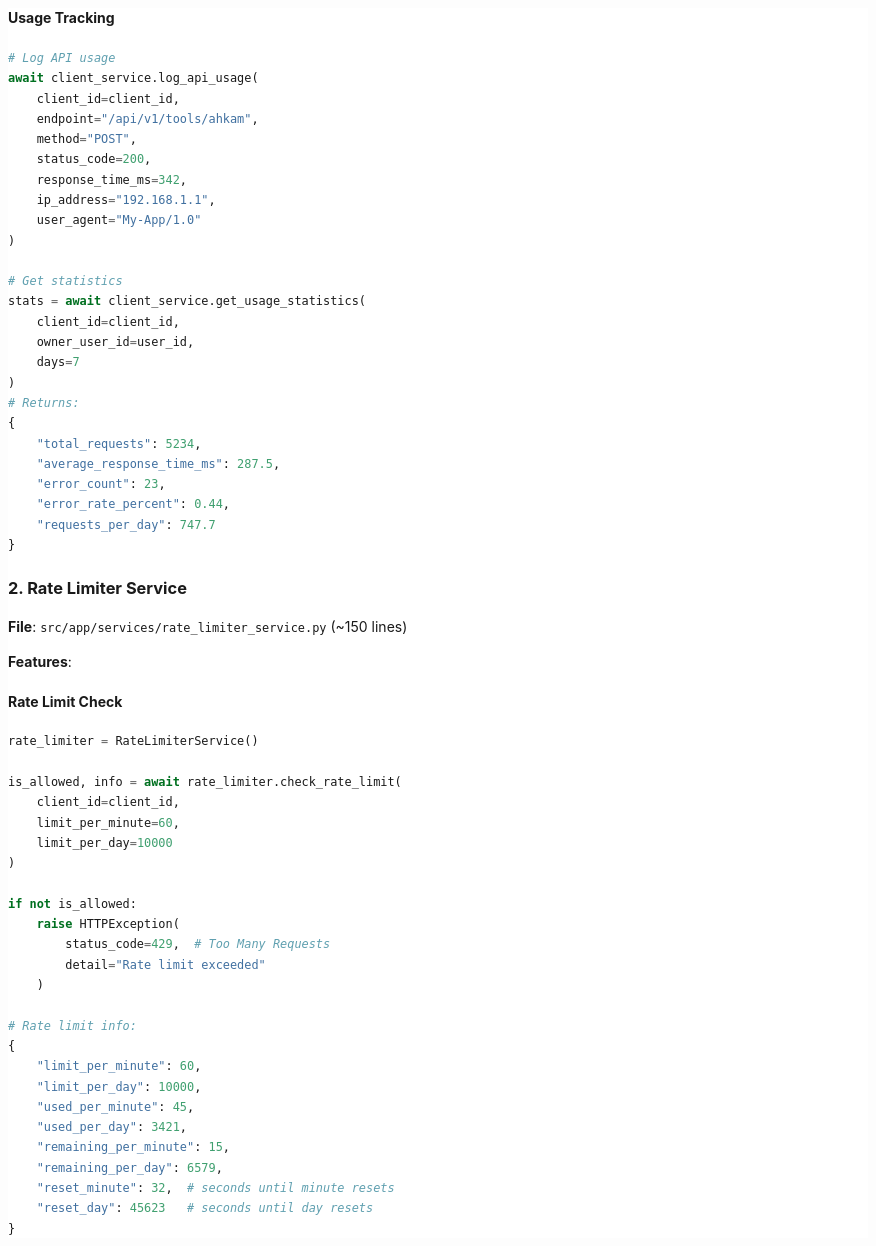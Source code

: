 ```python
```

#### Usage Tracking
```python
# Log API usage
await client_service.log_api_usage(
    client_id=client_id,
    endpoint="/api/v1/tools/ahkam",
    method="POST",
    status_code=200,
    response_time_ms=342,
    ip_address="192.168.1.1",
    user_agent="My-App/1.0"
)

# Get statistics
stats = await client_service.get_usage_statistics(
    client_id=client_id,
    owner_user_id=user_id,
    days=7
)
# Returns:
{
    "total_requests": 5234,
    "average_response_time_ms": 287.5,
    "error_count": 23,
    "error_rate_percent": 0.44,
    "requests_per_day": 747.7
}
```

### 2. Rate Limiter Service

**File**: `src/app/services/rate_limiter_service.py` (~150 lines)

**Features**:

#### Rate Limit Check
```python
rate_limiter = RateLimiterService()

is_allowed, info = await rate_limiter.check_rate_limit(
    client_id=client_id,
    limit_per_minute=60,
    limit_per_day=10000
)

if not is_allowed:
    raise HTTPException(
        status_code=429,  # Too Many Requests
        detail="Rate limit exceeded"
    )

# Rate limit info:
{
    "limit_per_minute": 60,
    "limit_per_day": 10000,
    "used_per_minute": 45,
    "used_per_day": 3421,
    "remaining_per_minute": 15,
    "remaining_per_day": 6579,
    "reset_minute": 32,  # seconds until minute resets
    "reset_day": 45623   # seconds until day resets
}
```